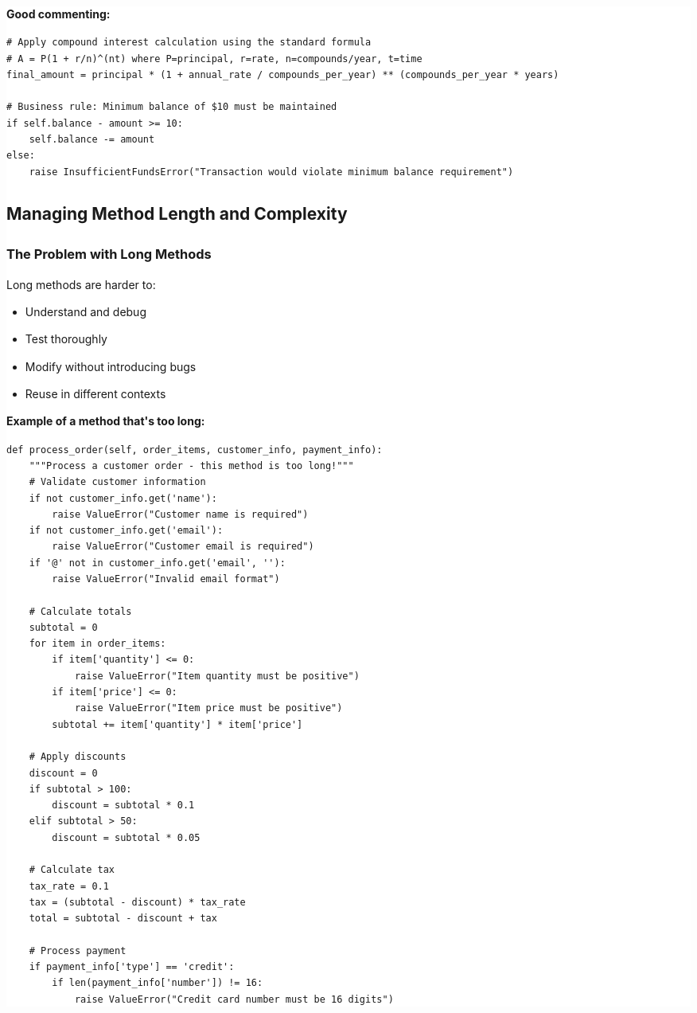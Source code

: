 **Good commenting:**

```python-template
# Apply compound interest calculation using the standard formula
# A = P(1 + r/n)^(nt) where P=principal, r=rate, n=compounds/year, t=time
final_amount = principal * (1 + annual_rate / compounds_per_year) ** (compounds_per_year * years)

# Business rule: Minimum balance of $10 must be maintained
if self.balance - amount >= 10:
    self.balance -= amount
else:
    raise InsufficientFundsError("Transaction would violate minimum balance requirement")

```

## Managing Method Length and Complexity

### The Problem with Long Methods

Long methods are harder to:

- Understand and debug

- Test thoroughly

- Modify without introducing bugs

- Reuse in different contexts

**Example of a method that's too long:**

```python-template
def process_order(self, order_items, customer_info, payment_info):
    """Process a customer order - this method is too long!"""
    # Validate customer information
    if not customer_info.get('name'):
        raise ValueError("Customer name is required")
    if not customer_info.get('email'):
        raise ValueError("Customer email is required")
    if '@' not in customer_info.get('email', ''):
        raise ValueError("Invalid email format")
    
    # Calculate totals
    subtotal = 0
    for item in order_items:
        if item['quantity'] <= 0:
            raise ValueError("Item quantity must be positive")
        if item['price'] <= 0:
            raise ValueError("Item price must be positive")
        subtotal += item['quantity'] * item['price']
    
    # Apply discounts
    discount = 0
    if subtotal > 100:
        discount = subtotal * 0.1
    elif subtotal > 50:
        discount = subtotal * 0.05
    
    # Calculate tax
    tax_rate = 0.1
    tax = (subtotal - discount) * tax_rate
    total = subtotal - discount + tax
    
    # Process payment
    if payment_info['type'] == 'credit':
        if len(payment_info['number']) != 16:
            raise ValueError("Credit card number must be 16 digits")
```